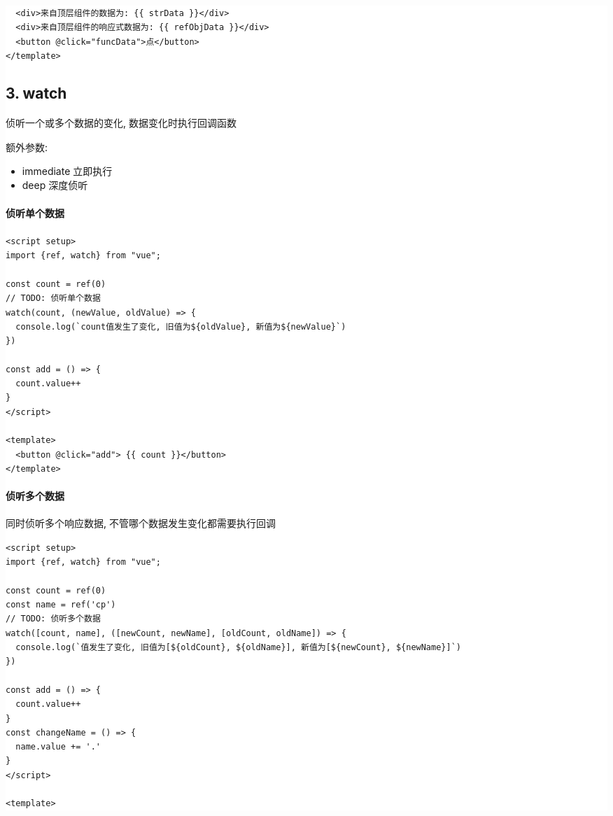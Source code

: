 ```vue
  <div>来自顶层组件的数据为: {{ strData }}</div>
  <div>来自顶层组件的响应式数据为: {{ refObjData }}</div>
  <button @click="funcData">点</button>
</template>
```









## 3. watch

侦听一个或多个数据的变化, 数据变化时执行回调函数

额外参数:

- immediate 立即执行
- deep 深度侦听

#### 侦听单个数据

```vue
<script setup>
import {ref, watch} from "vue";

const count = ref(0)
// TODO: 侦听单个数据
watch(count, (newValue, oldValue) => {
  console.log(`count值发生了变化, 旧值为${oldValue}, 新值为${newValue}`)
})

const add = () => {
  count.value++
}
</script>

<template>
  <button @click="add"> {{ count }}</button>
</template>
```

#### 侦听多个数据

同时侦听多个响应数据, 不管哪个数据发生变化都需要执行回调

```vue
<script setup>
import {ref, watch} from "vue";

const count = ref(0)
const name = ref('cp')
// TODO: 侦听多个数据
watch([count, name], ([newCount, newName], [oldCount, oldName]) => {
  console.log(`值发生了变化, 旧值为[${oldCount}, ${oldName}], 新值为[${newCount}, ${newName}]`)
})

const add = () => {
  count.value++
}
const changeName = () => {
  name.value += '.'
}
</script>

<template>
```